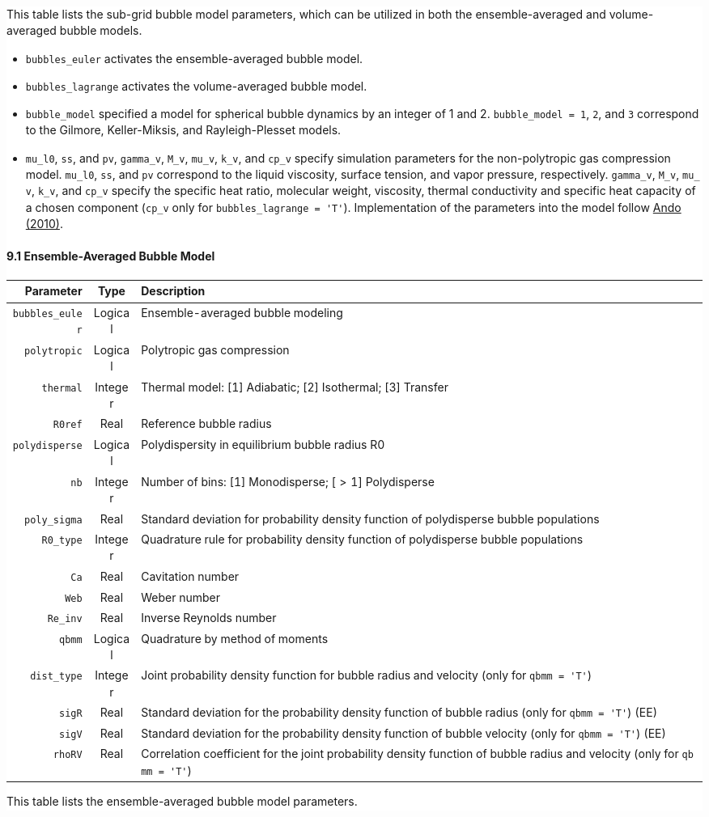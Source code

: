 This table lists the sub-grid bubble model parameters, which can be utilized in both the ensemble-averaged and volume-averaged bubble models.

- `bubbles_euler` activates the ensemble-averaged bubble model.

- `bubbles_lagrange` activates the volume-averaged bubble model.

- `bubble_model` specified a model for spherical bubble dynamics by an integer of 1 and 2.
`bubble_model = 1`, `2`, and `3` correspond to the Gilmore, Keller-Miksis, and Rayleigh-Plesset models.

- `mu_l0`, `ss`, and `pv`, `gamma_v`, `M_v`, `mu_v`, `k_v`, and `cp_v` specify simulation parameters for the non-polytropic gas compression model.
`mu_l0`, `ss`, and `pv` correspond to the liquid viscosity, surface tension, and vapor pressure, respectively.
`gamma_v`, `M_v`, `mu_v`, `k_v`, and `cp_v` specify the specific heat ratio, molecular weight, viscosity, thermal conductivity and specific heat capacity of a chosen component (`cp_v` only for ``bubbles_lagrange = 'T'``).
Implementation of the parameters into the model follow [Ando (2010)](references.md).

#### 9.1 Ensemble-Averaged Bubble Model

| Parameter      | Type    | Description                                    |
| ---:           | :----:  |          :---                                  |
| `bubbles_euler`| Logical	| Ensemble-averaged bubble modeling	|
| `polytropic`      | Logical	| Polytropic gas compression |
| `thermal` 		    | Integer	| Thermal model: [1] Adiabatic; [2] Isothermal; [3] Transfer |
| `R0ref` 			 | Real		  | Reference bubble radius |
| `polydisperse`   | Logical	| Polydispersity in equilibrium bubble radius R0 |
| `nb` 			     | Integer	| Number of bins: [1] Monodisperse; [$>1$] Polydisperse |
| `poly_sigma` 	       | Real 		|	Standard deviation for probability density function of polydisperse bubble populations |
| `R0_type` 	       | Integer 		|	Quadrature rule for probability density function of polydisperse bubble populations |
| `Ca` 			     | Real		  | Cavitation number |
| `Web` 			   | Real		  | Weber number |
| `Re_inv` 		   | Real		  | Inverse Reynolds number |
| `qbmm` 	       | Logical 		|	Quadrature by  method of moments |
| `dist_type` 	       | Integer 		|	Joint probability density function for bubble radius and velocity (only for ``qbmm = 'T'``) |
| `sigR` 	       | Real 		|	Standard deviation for the probability density function of bubble radius (only for ``qbmm = 'T'``) (EE)|
| `sigV` 	       | Real 		|	Standard deviation for the probability density function of bubble velocity (only for ``qbmm = 'T'``) (EE)|
| `rhoRV`	       | Real 		|	Correlation coefficient for the joint probability density function of bubble radius and velocity (only for ``qbmm = 'T'``) |

This table lists the ensemble-averaged bubble model parameters.
